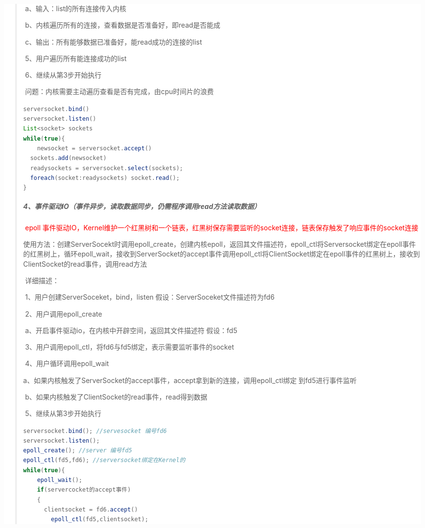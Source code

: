 > ​								a、输入：list的所有连接传入内核
>
> ​								b、内核遍历所有的连接，查看数据是否准备好，即read是否能成
>
> ​								c、输出：所有能够数据已准备好，能read成功的连接的list
>
> ​						5、用户遍历所有能连接成功的list
>
> ​						6、继续从第3步开始执行
>
> ​				问题：内核需要主动遍历查看是否有完成，由cpu时间片的浪费
>
> ```java
> serversocket.bind()
> serversocket.listen()
> List<socket> sockets
> while(true){
>     newsocket = serversocket.accept()
>  	sockets.add(newsocket)
>  	readysockets = serversocket.select(sockets);
>  	foreach(socket:readysockets) socket.read();
> }
> ```
>
> 
>
> ##### 4、事件驱动IO（事件异步，读取数据同步，仍需程序调用read方法读取数据）
>
> ​	<font color="red">epoll 事件驱动IO，Kernel维护一个红黑树和一个链表，红黑树保存需要监听的socket连接，链表保存触发了响应事件的socket连接</font>
>
> ​				使用方法：创建ServerSocekt时调用epoll_create，创建内核epoll，返回其文件描述符，epoll_ctl将Serversocket绑定在epoll事件的红黑树上，循环epoll_wait，接收到ServerSocket的accept事件调用epoll_ctl将ClientSocket绑定在epoll事件的红黑树上，接收到ClientSocket的read事件，调用read方法
>
> ​				详细描述：
>
> ​						1、用户创建ServerSoceket，bind，listen 假设：ServerSoceket文件描述符为fd6
>
> ​						2、用户调用epoll_create
>
> ​								a、开启事件驱动io，在内核中开辟空间，返回其文件描述符 假设：fd5
>
> ​						3、用户调用epoll_ctl，将fd6与fd5绑定，表示需要监听事件的socket
>
> ​						4、用户循环调用epoll_wait
>
> ​								a、如果内核触发了ServerSocket的accept事件，accept拿到新的连接，调用epoll_ctl绑定											到fd5进行事件监听					
>
> ​								b、如果内核触发了ClientSocket的read事件，read得到数据
>
> ​						5、继续从第3步开始执行
>
> ```java
> serversocket.bind(); //servesocket 编号fd6
> serversocket.listen();
> epoll_create(); //server 编号fd5
> epoll_ctl(fd5,fd6); //serversocket绑定在Kernel的
> while(true){
>     epoll_wait();
>     if(servercocket的accept事件) 
>     {
>      	clientsocket = fd6.accept()
>         epoll_ctl(fd5,clientsocket);   